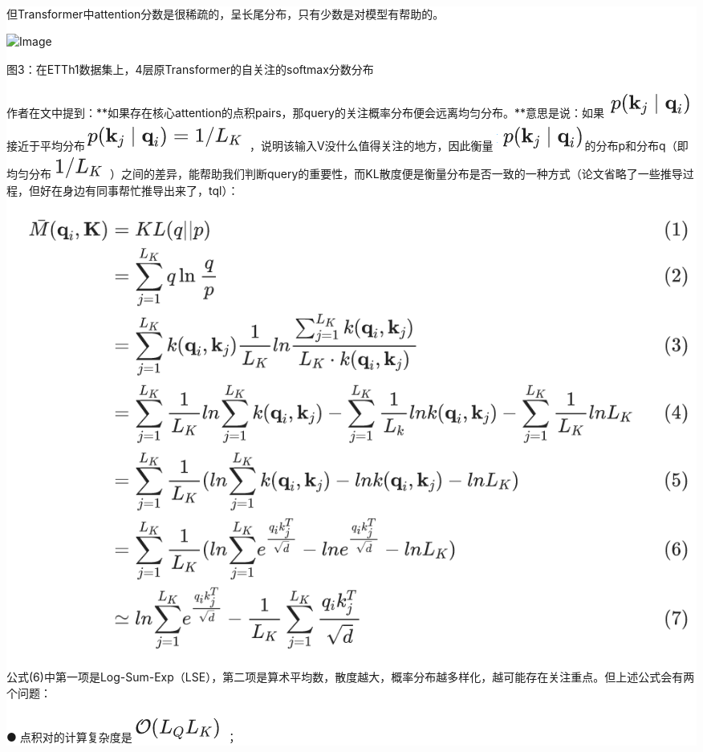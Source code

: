 
但Transformer中attention分数是很稀疏的，呈长尾分布，只有少数是对模型有帮助的。

![Image](%E3%80%90%E6%97%B6%E5%BA%8F%E3%80%91Informer%EF%BC%9A%E5%AF%B9%E9%95%BF%E5%BA%8F%E5%88%97%E9%A2%84%E6%B5%8B%E6%9B%B4%E9%AB%98%E6%95%88%E7%9A%84Transformer.assets/640)

图3：在ETTh1数据集上，4层原Transformer的自关注的softmax分数分布



作者在文中提到：**如果存在核心attention的点积pairs，那query的关注概率分布便会远离均匀分布。**意思是说：如果 ![image-20220416220911549](%E3%80%90%E6%97%B6%E5%BA%8F%E3%80%91Informer%EF%BC%9A%E5%AF%B9%E9%95%BF%E5%BA%8F%E5%88%97%E9%A2%84%E6%B5%8B%E6%9B%B4%E9%AB%98%E6%95%88%E7%9A%84Transformer.assets/image-20220416220911549.png)接近于平均分布![image-20220416220922271](%E3%80%90%E6%97%B6%E5%BA%8F%E3%80%91Informer%EF%BC%9A%E5%AF%B9%E9%95%BF%E5%BA%8F%E5%88%97%E9%A2%84%E6%B5%8B%E6%9B%B4%E9%AB%98%E6%95%88%E7%9A%84Transformer.assets/image-20220416220922271.png) ，说明该输入V没什么值得关注的地方，因此衡量 ![image-20220416220940588](%E3%80%90%E6%97%B6%E5%BA%8F%E3%80%91Informer%EF%BC%9A%E5%AF%B9%E9%95%BF%E5%BA%8F%E5%88%97%E9%A2%84%E6%B5%8B%E6%9B%B4%E9%AB%98%E6%95%88%E7%9A%84Transformer.assets/image-20220416220940588.png)的分布p和分布q（即均匀分布![image-20220416220949432](%E3%80%90%E6%97%B6%E5%BA%8F%E3%80%91Informer%EF%BC%9A%E5%AF%B9%E9%95%BF%E5%BA%8F%E5%88%97%E9%A2%84%E6%B5%8B%E6%9B%B4%E9%AB%98%E6%95%88%E7%9A%84Transformer.assets/image-20220416220949432.png) ）之间的差异，能帮助我们判断query的重要性，而KL散度便是衡量分布是否一致的一种方式（论文省略了一些推导过程，但好在身边有同事帮忙推导出来了，tql）：

![image-20220416221020860](%E3%80%90%E6%97%B6%E5%BA%8F%E3%80%91Informer%EF%BC%9A%E5%AF%B9%E9%95%BF%E5%BA%8F%E5%88%97%E9%A2%84%E6%B5%8B%E6%9B%B4%E9%AB%98%E6%95%88%E7%9A%84Transformer.assets/image-20220416221020860.png)

公式(6)中第一项是Log-Sum-Exp（LSE），第二项是算术平均数，散度越大，概率分布越多样化，越可能存在关注重点。但上述公式会有两个问题：

● 点积对的计算复杂度是![image-20220416221036603](%E3%80%90%E6%97%B6%E5%BA%8F%E3%80%91Informer%EF%BC%9A%E5%AF%B9%E9%95%BF%E5%BA%8F%E5%88%97%E9%A2%84%E6%B5%8B%E6%9B%B4%E9%AB%98%E6%95%88%E7%9A%84Transformer.assets/image-20220416221036603.png) ；
